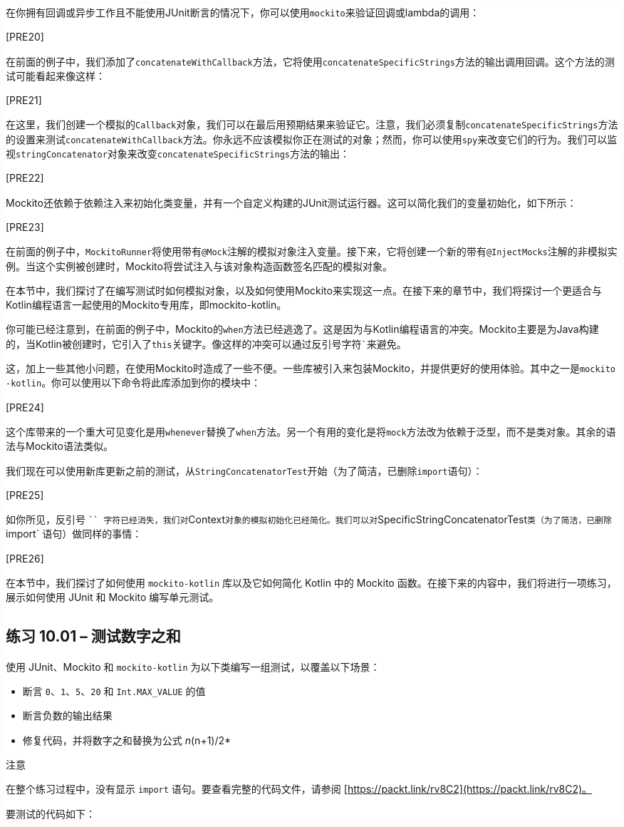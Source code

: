 在你拥有回调或异步工作且不能使用JUnit断言的情况下，你可以使用`mockito`来验证回调或lambda的调用：

[PRE20]

在前面的例子中，我们添加了`concatenateWithCallback`方法，它将使用`concatenateSpecificStrings`方法的输出调用回调。这个方法的测试可能看起来像这样：

[PRE21]

在这里，我们创建一个模拟的`Callback`对象，我们可以在最后用预期结果来验证它。注意，我们必须复制`concatenateSpecificStrings`方法的设置来测试`concatenateWithCallback`方法。你永远不应该模拟你正在测试的对象；然而，你可以使用`spy`来改变它们的行为。我们可以监视`stringConcatenator`对象来改变`concatenateSpecificStrings`方法的输出：

[PRE22]

Mockito还依赖于依赖注入来初始化类变量，并有一个自定义构建的JUnit测试运行器。这可以简化我们的变量初始化，如下所示：

[PRE23]

在前面的例子中，`MockitoRunner`将使用带有`@Mock`注解的模拟对象注入变量。接下来，它将创建一个新的带有`@InjectMocks`注解的非模拟实例。当这个实例被创建时，Mockito将尝试注入与该对象构造函数签名匹配的模拟对象。

在本节中，我们探讨了在编写测试时如何模拟对象，以及如何使用Mockito来实现这一点。在接下来的章节中，我们将探讨一个更适合与Kotlin编程语言一起使用的Mockito专用库，即mockito-kotlin。

你可能已经注意到，在前面的例子中，Mockito的`when`方法已经逃逸了。这是因为与Kotlin编程语言的冲突。Mockito主要是为Java构建的，当Kotlin被创建时，它引入了`this`关键字。像这样的冲突可以通过反引号字符`` ` ``来避免。

这，加上一些其他小问题，在使用Mockito时造成了一些不便。一些库被引入来包装Mockito，并提供更好的使用体验。其中之一是`mockito-kotlin`。你可以使用以下命令将此库添加到你的模块中：

[PRE24]

这个库带来的一个重大可见变化是用`whenever`替换了`when`方法。另一个有用的变化是将`mock`方法改为依赖于泛型，而不是类对象。其余的语法与Mockito语法类似。

我们现在可以使用新库更新之前的测试，从`StringConcatenatorTest`开始（为了简洁，已删除`import`语句）：

[PRE25]

如你所见，反引号 ` `` 字符已经消失，我们对 `Context` 对象的模拟初始化已经简化。我们可以对 `SpecificStringConcatenatorTest` 类（为了简洁，已删除 `import` 语句）做同样的事情：

[PRE26]

在本节中，我们探讨了如何使用 `mockito-kotlin` 库以及它如何简化 Kotlin 中的 Mockito 函数。在接下来的内容中，我们将进行一项练习，展示如何使用 JUnit 和 Mockito 编写单元测试。

## 练习 10.01 – 测试数字之和

使用 JUnit、Mockito 和 `mockito-kotlin` 为以下类编写一组测试，以覆盖以下场景：

+   断言 `0`、`1`、`5`、`20` 和 `Int.MAX_VALUE` 的值

+   断言负数的输出结果

+   修复代码，并将数字之和替换为公式 *n*(n+1)/2*

注意

在整个练习过程中，没有显示 `import` 语句。要查看完整的代码文件，请参阅 [https://packt.link/rv8C2](https://packt.link/rv8C2)。

要测试的代码如下：
